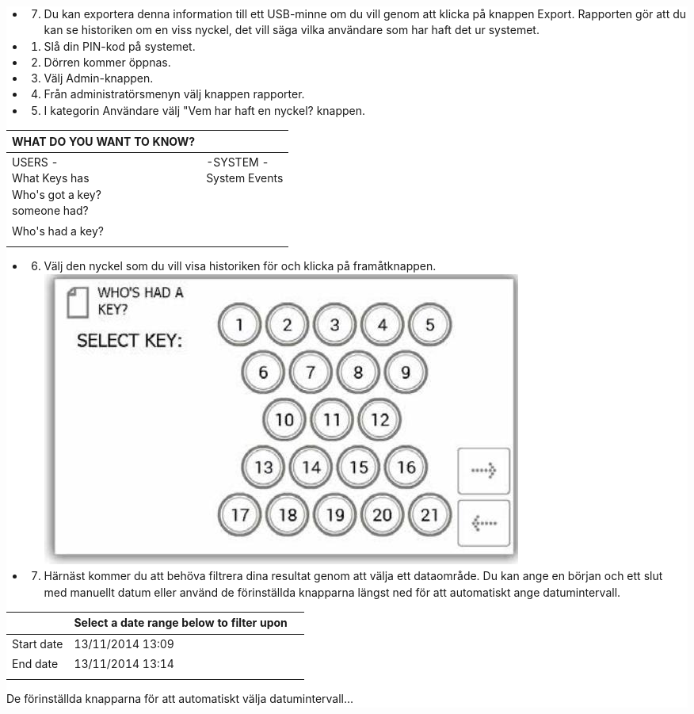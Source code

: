 - 7. Du kan exportera denna information till ett USB-minne om du vill genom att klicka på knappen Export.
Rapporten gör att du kan se historiken om en viss nyckel, det vill säga vilka användare som har haft det ur systemet.

- 1. Slå din PIN-kod på systemet.
- 2. Dörren kommer öppnas.
- 3. Välj Admin-knappen.
- 4. Från administratörsmenyn välj knappen rapporter.
- 5. I kategorin Användare välj "Vem har haft en nyckel? knappen.

| WHAT DO YOU WANT TO KNOW?                                    |                            |
|--------------------------------------------------------------|----------------------------|
| USERS -<br>What Keys has<br>Who's got a key?<br>someone had? | -SYSTEM -<br>System Events |
| Who's had a key?                                             |                            |
|                                                              |                            |

- 6. Välj den nyckel som du vill visa historiken för och klicka på framåtknappen.
![](_page_22_Picture_9.jpeg)

- 7. Härnäst kommer du att behöva filtrera dina resultat genom att välja ett dataområde. Du kan ange en början och ett slut med manuellt datum eller använd de förinställda knapparna längst ned för att automatiskt ange datumintervall.

|            | Select a date range below to filter upon |  |
|------------|------------------------------------------|--|
| Start date | 13/11/2014 13:09                         |  |
| End date   | 13/11/2014 13:14                         |  |
|            |                                          |  |

De förinställda knapparna för att automatiskt välja datumintervall...
